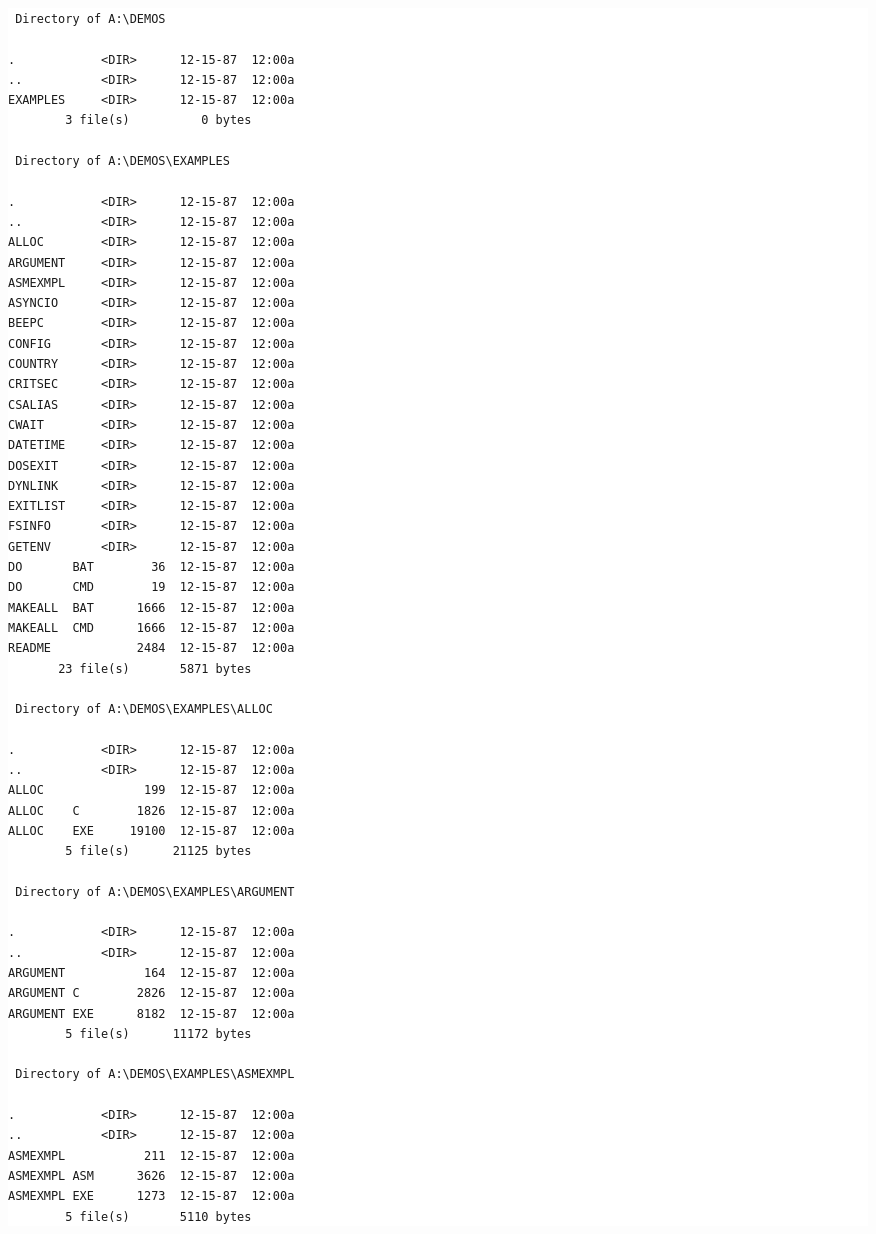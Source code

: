      Directory of A:\DEMOS

    .            <DIR>      12-15-87  12:00a
    ..           <DIR>      12-15-87  12:00a
    EXAMPLES     <DIR>      12-15-87  12:00a
            3 file(s)          0 bytes

     Directory of A:\DEMOS\EXAMPLES

    .            <DIR>      12-15-87  12:00a
    ..           <DIR>      12-15-87  12:00a
    ALLOC        <DIR>      12-15-87  12:00a
    ARGUMENT     <DIR>      12-15-87  12:00a
    ASMEXMPL     <DIR>      12-15-87  12:00a
    ASYNCIO      <DIR>      12-15-87  12:00a
    BEEPC        <DIR>      12-15-87  12:00a
    CONFIG       <DIR>      12-15-87  12:00a
    COUNTRY      <DIR>      12-15-87  12:00a
    CRITSEC      <DIR>      12-15-87  12:00a
    CSALIAS      <DIR>      12-15-87  12:00a
    CWAIT        <DIR>      12-15-87  12:00a
    DATETIME     <DIR>      12-15-87  12:00a
    DOSEXIT      <DIR>      12-15-87  12:00a
    DYNLINK      <DIR>      12-15-87  12:00a
    EXITLIST     <DIR>      12-15-87  12:00a
    FSINFO       <DIR>      12-15-87  12:00a
    GETENV       <DIR>      12-15-87  12:00a
    DO       BAT        36  12-15-87  12:00a
    DO       CMD        19  12-15-87  12:00a
    MAKEALL  BAT      1666  12-15-87  12:00a
    MAKEALL  CMD      1666  12-15-87  12:00a
    README            2484  12-15-87  12:00a
           23 file(s)       5871 bytes

     Directory of A:\DEMOS\EXAMPLES\ALLOC

    .            <DIR>      12-15-87  12:00a
    ..           <DIR>      12-15-87  12:00a
    ALLOC              199  12-15-87  12:00a
    ALLOC    C        1826  12-15-87  12:00a
    ALLOC    EXE     19100  12-15-87  12:00a
            5 file(s)      21125 bytes

     Directory of A:\DEMOS\EXAMPLES\ARGUMENT

    .            <DIR>      12-15-87  12:00a
    ..           <DIR>      12-15-87  12:00a
    ARGUMENT           164  12-15-87  12:00a
    ARGUMENT C        2826  12-15-87  12:00a
    ARGUMENT EXE      8182  12-15-87  12:00a
            5 file(s)      11172 bytes

     Directory of A:\DEMOS\EXAMPLES\ASMEXMPL

    .            <DIR>      12-15-87  12:00a
    ..           <DIR>      12-15-87  12:00a
    ASMEXMPL           211  12-15-87  12:00a
    ASMEXMPL ASM      3626  12-15-87  12:00a
    ASMEXMPL EXE      1273  12-15-87  12:00a
            5 file(s)       5110 bytes
